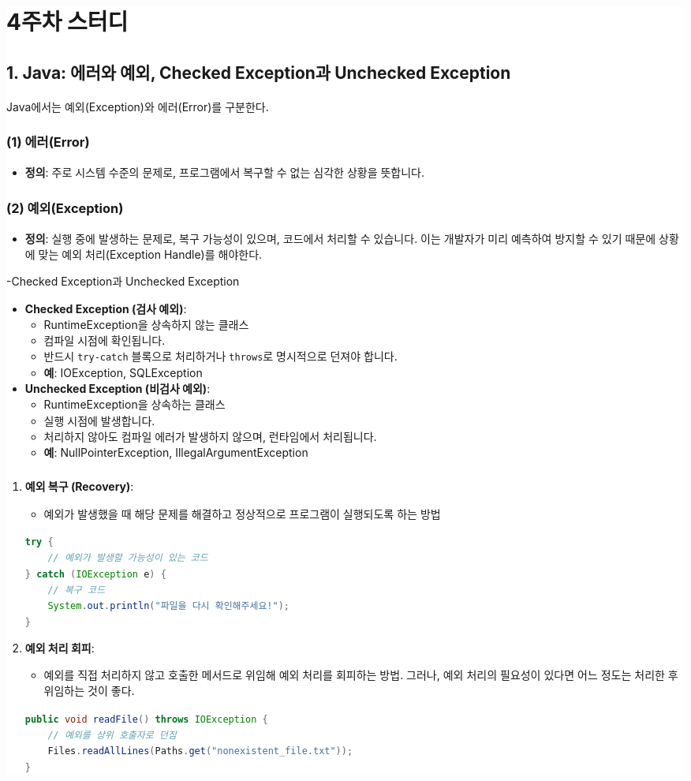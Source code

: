 # 4주차 스터디 
## 1. **Java: 에러와 예외, Checked Exception과 Unchecked Exception**

Java에서는 예외(Exception)와 에러(Error)를 구분한다.

### (1) 에러(Error)

- **정의**: 주로 시스템 수준의 문제로, 프로그램에서 복구할 수 없는 심각한 상황을 뜻합니다.

### (2) **예외(Exception)**

- **정의**: 실행 중에 발생하는 문제로, 복구 가능성이 있으며, 코드에서 처리할 수 있습니다. 이는 개발자가 미리 예측하여 방지할 수 있기 때문에 상황에 맞는 예외 처리(Exception Handle)를 해야한다.

-Checked Exception과 Unchecked Exception
- **Checked Exception (검사 예외)**:
    - RuntimeException을 상속하지 않는 클래스
    - 컴파일 시점에 확인됩니다.
    - 반드시 `try-catch` 블록으로 처리하거나 `throws`로 명시적으로 던져야 합니다.
    - **예**: IOException, SQLException
- **Unchecked Exception (비검사 예외)**:
    - RuntimeException을 상속하는 클래스
    - 실행 시점에 발생합니다.
    - 처리하지 않아도 컴파일 에러가 발생하지 않으며, 런타임에서 처리됩니다.
    - **예**: NullPointerException, IllegalArgumentException

### 

1. **예외 복구 (Recovery)**:
    - 예외가 발생했을 때 해당 문제를 해결하고 정상적으로 프로그램이 실행되도록 하는 방법

    ```java
    try {
        // 예외가 발생할 가능성이 있는 코드
    } catch (IOException e) {
        // 복구 코드
        System.out.println("파일을 다시 확인해주세요!");
    }
    
    ```

2. **예외 처리 회피**:
    - 예외를 직접 처리하지 않고 호출한 메서드로 위임해 예외 처리를 회피하는 방법. 그러나, 예외 처리의 필요성이 있다면 어느 정도는 처리한 후 위임하는 것이 좋다.

    ```java
    public void readFile() throws IOException {
        // 예외를 상위 호출자로 던짐
        Files.readAllLines(Paths.get("nonexistent_file.txt"));
    }
    
    ```
